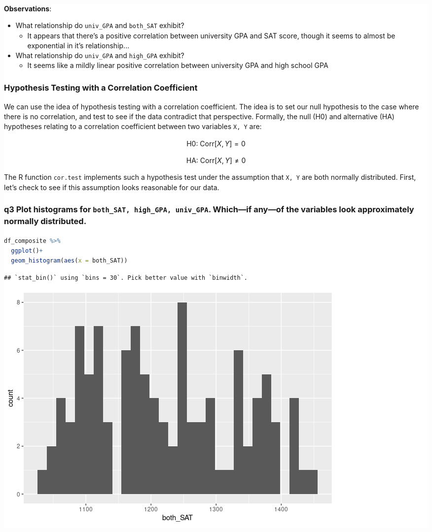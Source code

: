 **Observations**:

- What relationship do `univ_GPA` and `both_SAT` exhibit?
  - It appears that there’s a positive correlation between university
    GPA and SAT score, though it seems to almost be exponential in it’s
    relationship...
- What relationship do `univ_GPA` and `high_GPA` exhibit?
  - It seems like a mildly linear positive correlation between
    university GPA and high school GPA

### Hypothesis Testing with a Correlation Coefficient



We can use the idea of hypothesis testing with a correlation
coefficient. The idea is to set our null hypothesis to the case where
there is no correlation, and test to see if the data contradict that
perspective. Formally, the null (H0) and alternative (HA) hypotheses
relating to a correlation coefficient between two variables `X, Y` are:

$$\text{H0: } \text{Corr}[X, Y] = 0$$

$$\text{HA: } \text{Corr}[X, Y] \neq 0$$

The R function `cor.test` implements such a hypothesis test under the
assumption that `X, Y` are both normally distributed. First, let’s check
to see if this assumption looks reasonable for our data.

### **q3** Plot histograms for `both_SAT, high_GPA, univ_GPA`. Which—if any—of the variables look approximately normally distributed.

``` r
df_composite %>%
  ggplot()+
  geom_histogram(aes(x = both_SAT))
```

    ## `stat_bin()` using `bins = 30`. Pick better value with `binwidth`.

![](c10-sat-assignment_files/figure-gfm/q3-task-1.png)
